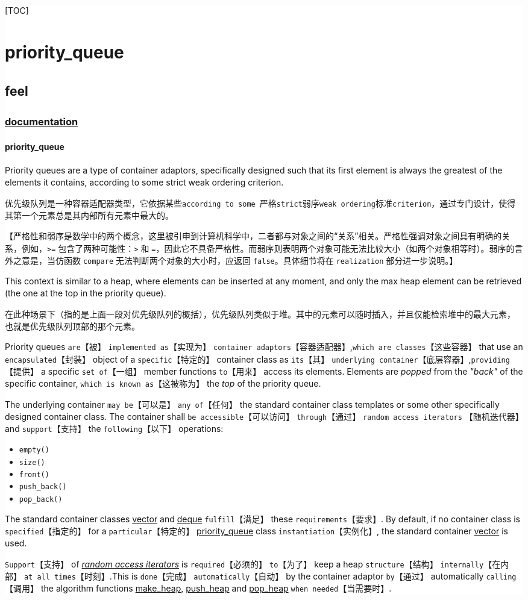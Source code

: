 [TOC]

# priority_queue

## feel

### [documentation](https://legacy.cplusplus.com/reference/queue/priority_queue/)

#### priority_queue

Priority queues are a type of container adaptors, specifically designed such that its first element is always the greatest of the elements it contains, according to some strict weak ordering criterion.

优先级队列是一种容器适配器类型，它依据某些`according to some `严格`strict`弱序`weak ordering`标准`criterion`，通过专门设计，使得其第一个元素总是其内部所有元素中最大的。

【严格性和弱序是数学中的两个概念，这里被引申到计算机科学中，二者都与对象之间的“关系”相关。严格性强调对象之间具有明确的关系，例如，`>=` 包含了两种可能性：`>` 和 `=`，因此它不具备严格性。而弱序则表明两个对象可能无法比较大小（如两个对象相等时）。弱序的言外之意是，当仿函数 `compare` 无法判断两个对象的大小时，应返回 `false`。具体细节将在 `realization` 部分进一步说明。】

This context is similar to a heap, where elements can be inserted at any moment, and only the max heap element can be retrieved (the one at the top in the priority queue).

在此种场景下（指的是上面一段对优先级队列的概括），优先级队列类似于堆。其中的元素可以随时插入，并且仅能检索堆中的最大元素，也就是优先级队列顶部的那个元素。

Priority queues `are`【被】 `implemented as`【实现为】 `container adaptors`【容器适配器】,`which are classes`【这些容器】 that use an `encapsulated`【封装】 object of a `specific`【特定的】 container class as `its`【其】 `underlying container`【底层容器】,`providing`【提供】 a specific `set of`【一组】 member functions `to`【用来】 access its elements. Elements are *popped* from the *"back"* of the specific container, `which is known as`【这被称为】 the *top* of the priority queue.

The underlying container `may be`【可以是】 `any of`【任何】 the standard container class templates or some other specifically designed container class. The container shall `be accessible`【可以访问】 `through`【通过】 `random access iterators` 【随机迭代器】and `support`【支持】 the `following`【以下】 operations:

- `empty()`
- `size()`
- `front()`
- `push_back()`
- `pop_back()`

The standard container classes [vector](https://legacy.cplusplus.com/vector) and [deque](https://legacy.cplusplus.com/deque) `fulfill`【满足】 these `requirements`【要求】. By default, if no container class is `specified`【指定的】 for a `particular`【特定的】 [priority_queue](https://legacy.cplusplus.com/priority_queue) class `instantiation`【实例化】, the standard container [vector](https://legacy.cplusplus.com/vector) is used.

`Support`【支持】 of *[random access iterators](https://legacy.cplusplus.com/RandomAccessIterator)* is `required`【必须的】 `to`【为了】 keep a heap `structure`【结构】 `internally`【在内部】 `at all times`【时刻】.This is `done`【完成】 `automatically`【自动】 by the container adaptor `by`【通过】 automatically `calling`【调用】 the algorithm functions [make_heap](https://legacy.cplusplus.com/make_heap), [push_heap](https://legacy.cplusplus.com/push_heap) and [pop_heap](https://legacy.cplusplus.com/pop_heap) `when needed`【当需要时】.
